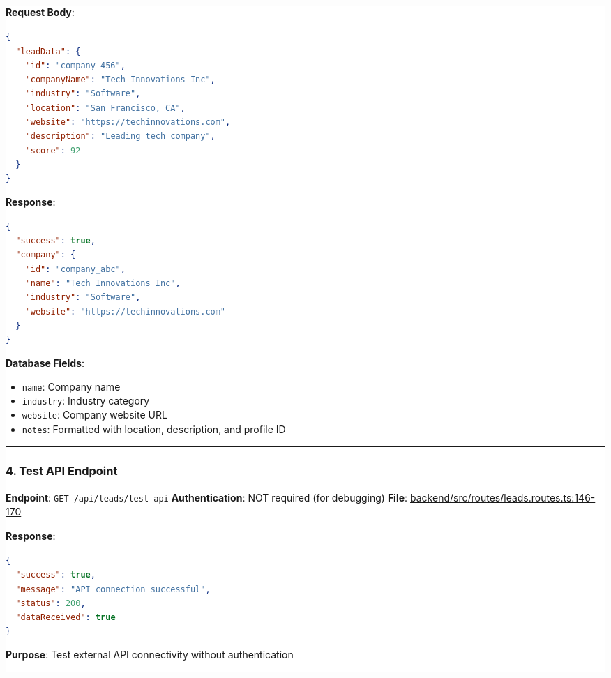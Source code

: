 **Request Body**:
```json
{
  "leadData": {
    "id": "company_456",
    "companyName": "Tech Innovations Inc",
    "industry": "Software",
    "location": "San Francisco, CA",
    "website": "https://techinnovations.com",
    "description": "Leading tech company",
    "score": 92
  }
}
```

**Response**:
```json
{
  "success": true,
  "company": {
    "id": "company_abc",
    "name": "Tech Innovations Inc",
    "industry": "Software",
    "website": "https://techinnovations.com"
  }
}
```

**Database Fields**:
- `name`: Company name
- `industry`: Industry category
- `website`: Company website URL
- `notes`: Formatted with location, description, and profile ID

---

### 4. **Test API Endpoint**

**Endpoint**: `GET /api/leads/test-api`
**Authentication**: NOT required (for debugging)
**File**: [backend/src/routes/leads.routes.ts:146-170](backend/src/routes/leads.routes.ts#L146-L170)

**Response**:
```json
{
  "success": true,
  "message": "API connection successful",
  "status": 200,
  "dataReceived": true
}
```

**Purpose**: Test external API connectivity without authentication

---